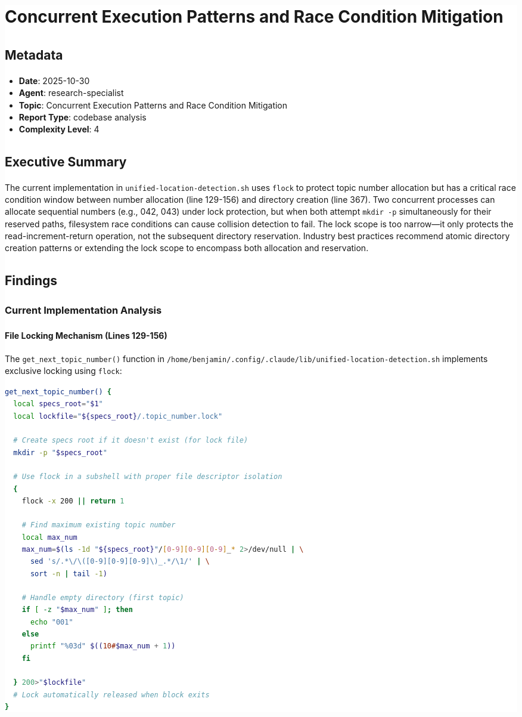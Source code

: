 # Concurrent Execution Patterns and Race Condition Mitigation

## Metadata
- **Date**: 2025-10-30
- **Agent**: research-specialist
- **Topic**: Concurrent Execution Patterns and Race Condition Mitigation
- **Report Type**: codebase analysis
- **Complexity Level**: 4

## Executive Summary

The current implementation in `unified-location-detection.sh` uses `flock` to protect topic number allocation but has a critical race condition window between number allocation (line 129-156) and directory creation (line 367). Two concurrent processes can allocate sequential numbers (e.g., 042, 043) under lock protection, but when both attempt `mkdir -p` simultaneously for their reserved paths, filesystem race conditions can cause collision detection to fail. The lock scope is too narrow—it only protects the read-increment-return operation, not the subsequent directory reservation. Industry best practices recommend atomic directory creation patterns or extending the lock scope to encompass both allocation and reservation.

## Findings

### Current Implementation Analysis

#### File Locking Mechanism (Lines 129-156)

The `get_next_topic_number()` function in `/home/benjamin/.config/.claude/lib/unified-location-detection.sh` implements exclusive locking using `flock`:

```bash
get_next_topic_number() {
  local specs_root="$1"
  local lockfile="${specs_root}/.topic_number.lock"

  # Create specs root if it doesn't exist (for lock file)
  mkdir -p "$specs_root"

  # Use flock in a subshell with proper file descriptor isolation
  {
    flock -x 200 || return 1

    # Find maximum existing topic number
    local max_num
    max_num=$(ls -1d "${specs_root}"/[0-9][0-9][0-9]_* 2>/dev/null | \
      sed 's/.*\/\([0-9][0-9][0-9]\)_.*/\1/' | \
      sort -n | tail -1)

    # Handle empty directory (first topic)
    if [ -z "$max_num" ]; then
      echo "001"
    else
      printf "%03d" $((10#$max_num + 1))
    fi

  } 200>"$lockfile"
  # Lock automatically released when block exits
}
```
